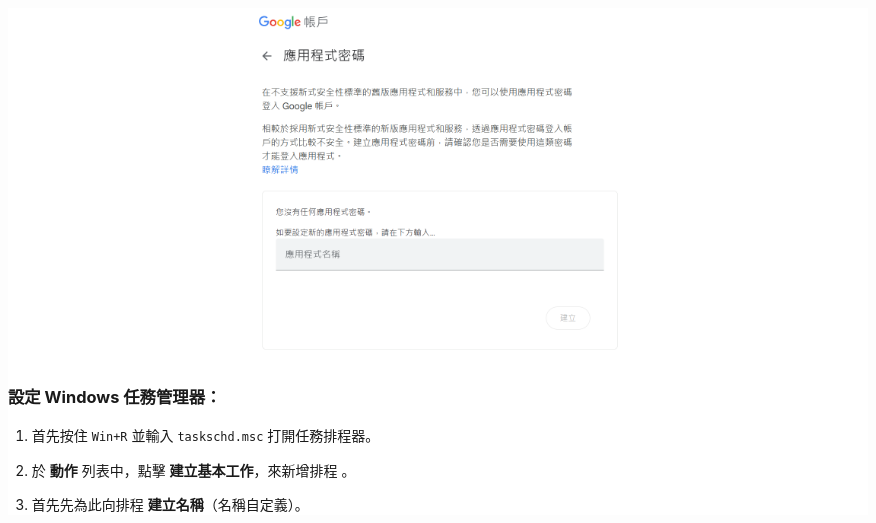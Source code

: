 <p align="center"><img src="./img/app_password.png" alt="app_password" style="height: 350px;"/></p>

### 設定 Windows 任務管理器：
1. 首先按住 ``Win+R`` 並輸入 ``taskschd.msc`` 打開任務排程器。

2. 於 __動作__ 列表中，點擊 __建立基本工作__，來新增排程 。

3. 首先先為此向排程 __建立名稱__（名稱自定義）。  